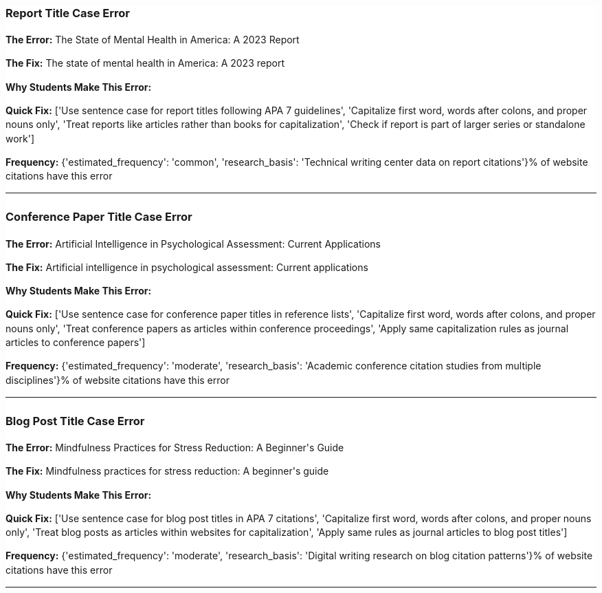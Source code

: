### Report Title Case Error

**The Error:**
The State of Mental Health in America: A 2023 Report

**The Fix:**
The state of mental health in America: A 2023 report

**Why Students Make This Error:** 

**Quick Fix:** ['Use sentence case for report titles following APA 7 guidelines', 'Capitalize first word, words after colons, and proper nouns only', 'Treat reports like articles rather than books for capitalization', 'Check if report is part of larger series or standalone work']

**Frequency:** {'estimated_frequency': 'common', 'research_basis': 'Technical writing center data on report citations'}% of website citations have this error

---

### Conference Paper Title Case Error

**The Error:**
Artificial Intelligence in Psychological Assessment: Current Applications

**The Fix:**
Artificial intelligence in psychological assessment: Current applications

**Why Students Make This Error:** 

**Quick Fix:** ['Use sentence case for conference paper titles in reference lists', 'Capitalize first word, words after colons, and proper nouns only', 'Treat conference papers as articles within conference proceedings', 'Apply same capitalization rules as journal articles to conference papers']

**Frequency:** {'estimated_frequency': 'moderate', 'research_basis': 'Academic conference citation studies from multiple disciplines'}% of website citations have this error

---

### Blog Post Title Case Error

**The Error:**
Mindfulness Practices for Stress Reduction: A Beginner's Guide

**The Fix:**
Mindfulness practices for stress reduction: A beginner's guide

**Why Students Make This Error:** 

**Quick Fix:** ['Use sentence case for blog post titles in APA 7 citations', 'Capitalize first word, words after colons, and proper nouns only', 'Treat blog posts as articles within websites for capitalization', 'Apply same rules as journal articles to blog post titles']

**Frequency:** {'estimated_frequency': 'moderate', 'research_basis': 'Digital writing research on blog citation patterns'}% of website citations have this error

---

